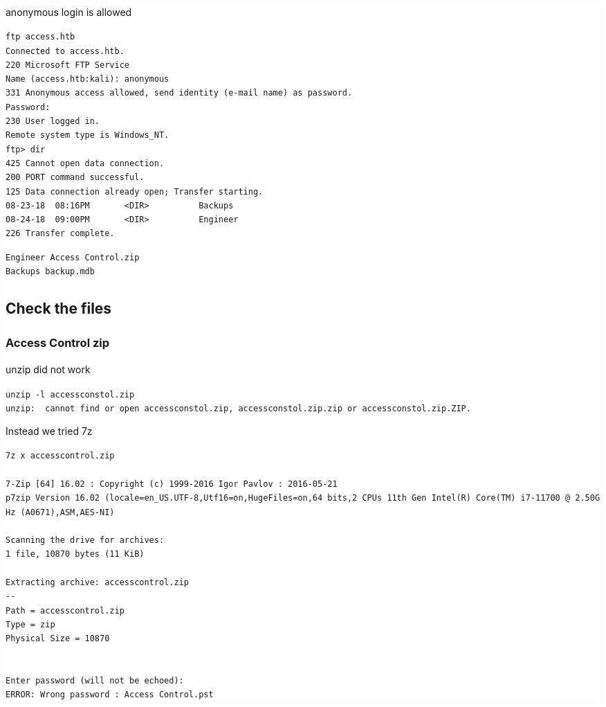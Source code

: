anonymous login is allowed

```
ftp access.htb                                                                                 
Connected to access.htb.
220 Microsoft FTP Service
Name (access.htb:kali): anonymous
331 Anonymous access allowed, send identity (e-mail name) as password.
Password: 
230 User logged in.
Remote system type is Windows_NT.
ftp> dir
425 Cannot open data connection.
200 PORT command successful.
125 Data connection already open; Transfer starting.
08-23-18  08:16PM       <DIR>          Backups
08-24-18  09:00PM       <DIR>          Engineer
226 Transfer complete.
```

```
Engineer Access Control.zip
Backups backup.mdb
```

## Check the files
### Access Control zip
unzip did not work
```
unzip -l accessconstol.zip  
unzip:  cannot find or open accessconstol.zip, accessconstol.zip.zip or accessconstol.zip.ZIP.
```

Instead we tried 7z
```
7z x accesscontrol.zip 

7-Zip [64] 16.02 : Copyright (c) 1999-2016 Igor Pavlov : 2016-05-21
p7zip Version 16.02 (locale=en_US.UTF-8,Utf16=on,HugeFiles=on,64 bits,2 CPUs 11th Gen Intel(R) Core(TM) i7-11700 @ 2.50GHz (A0671),ASM,AES-NI)

Scanning the drive for archives:
1 file, 10870 bytes (11 KiB)

Extracting archive: accesscontrol.zip
--
Path = accesscontrol.zip
Type = zip
Physical Size = 10870

    
Enter password (will not be echoed):
ERROR: Wrong password : Access Control.pst
```
